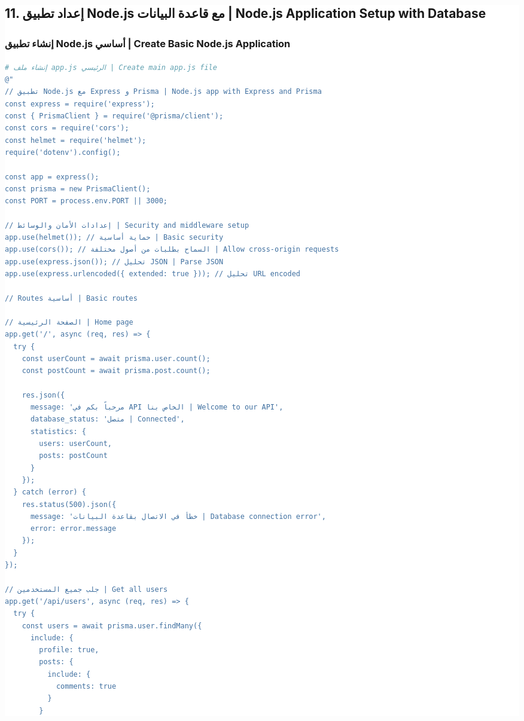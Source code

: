 ```powershell
```

## 11. إعداد تطبيق Node.js مع قاعدة البيانات | Node.js Application Setup with Database

### إنشاء تطبيق Node.js أساسي | Create Basic Node.js Application
```powershell
# إنشاء ملف app.js الرئيسي | Create main app.js file
@"
// تطبيق Node.js مع Express و Prisma | Node.js app with Express and Prisma
const express = require('express');
const { PrismaClient } = require('@prisma/client');
const cors = require('cors');
const helmet = require('helmet');
require('dotenv').config();

const app = express();
const prisma = new PrismaClient();
const PORT = process.env.PORT || 3000;

// إعدادات الأمان والوسائط | Security and middleware setup
app.use(helmet()); // حماية أساسية | Basic security
app.use(cors()); // السماح بطلبات من أصول مختلفة | Allow cross-origin requests
app.use(express.json()); // تحليل JSON | Parse JSON
app.use(express.urlencoded({ extended: true })); // تحليل URL encoded

// Routes أساسية | Basic routes

// الصفحة الرئيسية | Home page
app.get('/', async (req, res) => {
  try {
    const userCount = await prisma.user.count();
    const postCount = await prisma.post.count();
    
    res.json({
      message: 'مرحباً بكم في API الخاص بنا | Welcome to our API',
      database_status: 'متصل | Connected',
      statistics: {
        users: userCount,
        posts: postCount
      }
    });
  } catch (error) {
    res.status(500).json({
      message: 'خطأ في الاتصال بقاعدة البيانات | Database connection error',
      error: error.message
    });
  }
});

// جلب جميع المستخدمين | Get all users
app.get('/api/users', async (req, res) => {
  try {
    const users = await prisma.user.findMany({
      include: {
        profile: true,
        posts: {
          include: {
            comments: true
          }
        }
```